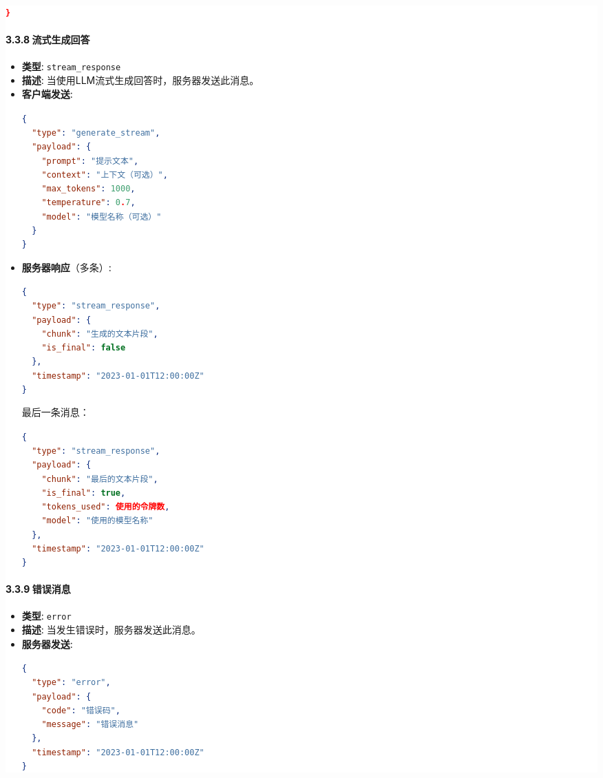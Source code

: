   ```json
  }
  ```

#### 3.3.8 流式生成回答

- **类型**: `stream_response`
- **描述**: 当使用LLM流式生成回答时，服务器发送此消息。
- **客户端发送**:
  ```json
  {
    "type": "generate_stream",
    "payload": {
      "prompt": "提示文本",
      "context": "上下文（可选）",
      "max_tokens": 1000,
      "temperature": 0.7,
      "model": "模型名称（可选）"
    }
  }
  ```
- **服务器响应**（多条）:
  ```json
  {
    "type": "stream_response",
    "payload": {
      "chunk": "生成的文本片段",
      "is_final": false
    },
    "timestamp": "2023-01-01T12:00:00Z"
  }
  ```
  最后一条消息：
  ```json
  {
    "type": "stream_response",
    "payload": {
      "chunk": "最后的文本片段",
      "is_final": true,
      "tokens_used": 使用的令牌数,
      "model": "使用的模型名称"
    },
    "timestamp": "2023-01-01T12:00:00Z"
  }
  ```

#### 3.3.9 错误消息

- **类型**: `error`
- **描述**: 当发生错误时，服务器发送此消息。
- **服务器发送**:
  ```json
  {
    "type": "error",
    "payload": {
      "code": "错误码",
      "message": "错误消息"
    },
    "timestamp": "2023-01-01T12:00:00Z"
  }
  ```
